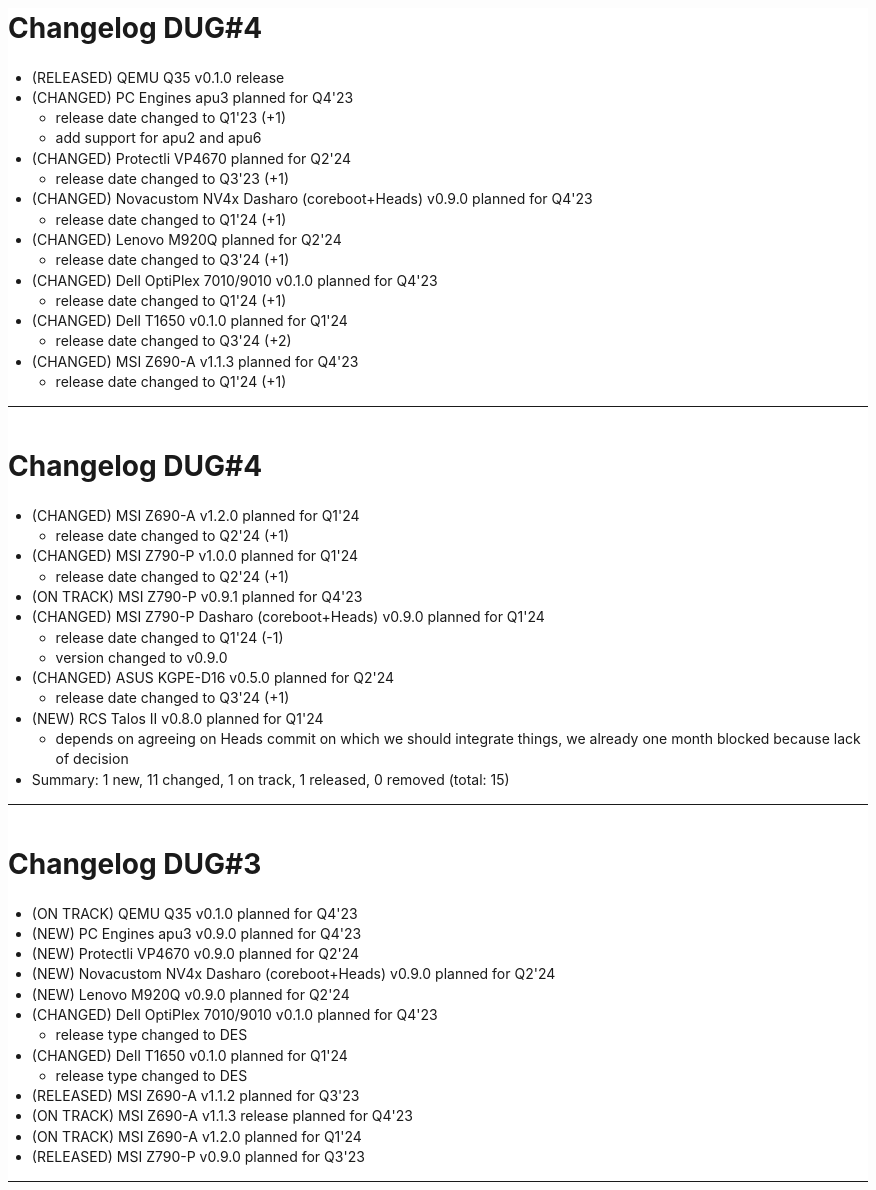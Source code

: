 
# Changelog DUG#4

- (RELEASED) QEMU Q35 v0.1.0 release
- (CHANGED) PC Engines apu3 planned for Q4'23
  - release date changed to Q1'23 (+1)
  - add support for apu2 and apu6
- (CHANGED) Protectli VP4670 planned for Q2'24
  - release date changed to Q3'23 (+1)
- (CHANGED) Novacustom NV4x Dasharo (coreboot+Heads) v0.9.0 planned for Q4'23
  - release date changed to Q1'24 (+1)
- (CHANGED) Lenovo M920Q planned for Q2'24
  - release date changed to Q3'24 (+1)
- (CHANGED) Dell OptiPlex 7010/9010 v0.1.0 planned for Q4'23
  - release date changed to Q1'24 (+1)
- (CHANGED) Dell T1650 v0.1.0 planned for Q1'24
  - release date changed to Q3'24 (+2)
- (CHANGED) MSI Z690-A v1.1.3 planned for Q4'23
  - release date changed to Q1'24 (+1)

---

# Changelog DUG#4

- (CHANGED) MSI Z690-A v1.2.0 planned for Q1'24
  - release date changed to Q2'24 (+1)
- (CHANGED) MSI Z790-P v1.0.0 planned for Q1'24
  - release date changed to Q2'24 (+1)
- (ON TRACK) MSI Z790-P v0.9.1 planned for Q4'23
- (CHANGED) MSI Z790-P Dasharo (coreboot+Heads) v0.9.0 planned for Q1'24
  - release date changed to Q1'24 (-1)
  - version changed to v0.9.0
- (CHANGED) ASUS KGPE-D16 v0.5.0 planned for Q2'24
  - release date changed to Q3'24 (+1)
- (NEW) RCS Talos II v0.8.0 planned for Q1'24
  - depends on agreeing on Heads commit on which we should integrate things,
    we already one month blocked because lack of decision
- Summary: 1 new, 11 changed, 1 on track, 1 released, 0 removed (total: 15)

---

# Changelog DUG#3

- (ON TRACK) QEMU Q35 v0.1.0 planned for Q4'23
- (NEW) PC Engines apu3 v0.9.0 planned for Q4'23
- (NEW) Protectli VP4670 v0.9.0 planned for Q2'24
- (NEW) Novacustom NV4x Dasharo (coreboot+Heads) v0.9.0 planned for Q2'24
- (NEW) Lenovo M920Q v0.9.0 planned for Q2'24
- (CHANGED) Dell OptiPlex 7010/9010 v0.1.0 planned for Q4'23
  - release type changed to DES
- (CHANGED) Dell T1650 v0.1.0 planned for Q1'24
  - release type changed to DES
- (RELEASED) MSI Z690-A v1.1.2 planned for Q3'23
- (ON TRACK) MSI Z690-A v1.1.3 release planned for Q4'23
- (ON TRACK) MSI Z690-A v1.2.0 planned for Q1'24
- (RELEASED) MSI Z790-P v0.9.0 planned for Q3'23

---